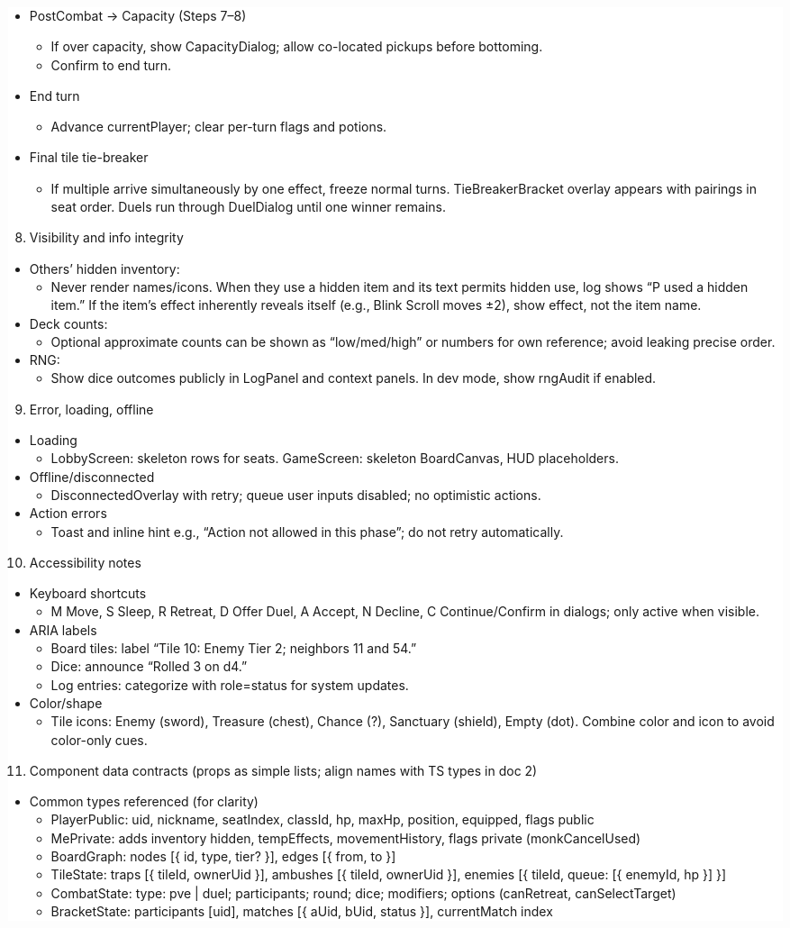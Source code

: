 - PostCombat → Capacity (Steps 7–8)
  - If over capacity, show CapacityDialog; allow co-located pickups before bottoming.
  - Confirm to end turn.

- End turn
  - Advance currentPlayer; clear per-turn flags and potions.

- Final tile tie-breaker
  - If multiple arrive simultaneously by one effect, freeze normal turns. TieBreakerBracket overlay appears with pairings in seat order. Duels run through DuelDialog until one winner remains.

8) Visibility and info integrity

- Others’ hidden inventory:
  - Never render names/icons. When they use a hidden item and its text permits hidden use, log shows “P used a hidden item.” If the item’s effect inherently reveals itself (e.g., Blink Scroll moves ±2), show effect, not the item name.
- Deck counts:
  - Optional approximate counts can be shown as “low/med/high” or numbers for own reference; avoid leaking precise order.
- RNG:
  - Show dice outcomes publicly in LogPanel and context panels. In dev mode, show rngAudit if enabled.

9) Error, loading, offline

- Loading
  - LobbyScreen: skeleton rows for seats. GameScreen: skeleton BoardCanvas, HUD placeholders.
- Offline/disconnected
  - DisconnectedOverlay with retry; queue user inputs disabled; no optimistic actions.
- Action errors
  - Toast and inline hint e.g., “Action not allowed in this phase”; do not retry automatically.

10) Accessibility notes

- Keyboard shortcuts
  - M Move, S Sleep, R Retreat, D Offer Duel, A Accept, N Decline, C Continue/Confirm in dialogs; only active when visible.
- ARIA labels
  - Board tiles: label “Tile 10: Enemy Tier 2; neighbors 11 and 54.”
  - Dice: announce “Rolled 3 on d4.”
  - Log entries: categorize with role=status for system updates.
- Color/shape
  - Tile icons: Enemy (sword), Treasure (chest), Chance (?), Sanctuary (shield), Empty (dot). Combine color and icon to avoid color-only cues.

11) Component data contracts (props as simple lists; align names with TS types in doc 2)

- Common types referenced (for clarity)
  - PlayerPublic: uid, nickname, seatIndex, classId, hp, maxHp, position, equipped, flags public
  - MePrivate: adds inventory hidden, tempEffects, movementHistory, flags private (monkCancelUsed)
  - BoardGraph: nodes [{ id, type, tier? }], edges [{ from, to }]
  - TileState: traps [{ tileId, ownerUid }], ambushes [{ tileId, ownerUid }], enemies [{ tileId, queue: [{ enemyId, hp }] }]
  - CombatState: type: pve | duel; participants; round; dice; modifiers; options (canRetreat, canSelectTarget)
  - BracketState: participants [uid], matches [{ aUid, bUid, status }], currentMatch index
